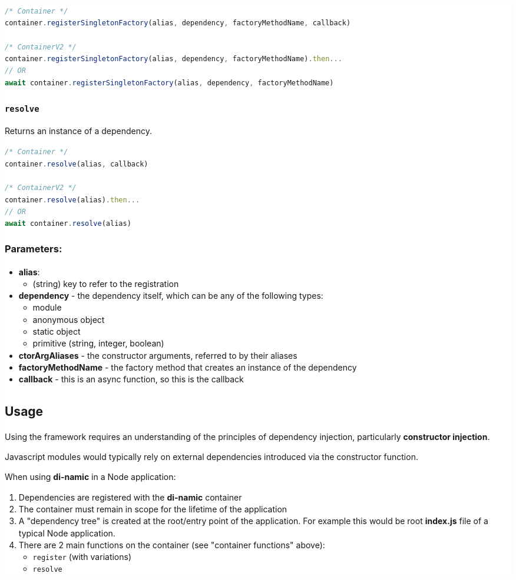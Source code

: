 ```javascript
/* Container */
container.registerSingletonFactory(alias, dependency, factoryMethodName, callback)

/* ContainerV2 */
container.registerSingletonFactory(alias, dependency, factoryMethodName).then...
// OR
await container.registerSingletonFactory(alias, dependency, factoryMethodName)
```

### `resolve`

Returns an instance of a dependency.

```javascript
/* Container */
container.resolve(alias, callback)

/* ContainerV2 */
container.resolve(alias).then...
// OR
await container.resolve(alias)
```

### Parameters:

- __alias__:
  - (string) key to refer to the registration
- __dependency__ - the dependency itself, which can be any of the following types:
  - module
  - anonymous object
  - static object
  - primitive (string, integer, boolean)
- __ctorArgAliases__ - the constructor arguments, referred to by their aliases
- **factoryMethodName** - the factory method that creates an instance of the dependency
- __callback__ - this is an async function, so this is the callback

## Usage

Using the framework requires an understanding of the principles of dependency injection, particularly __constructor injection__.

Javascript modules would typically rely on external dependencies introduced via the constructor function. 

When using **di-namic** in a Node application:

1. Dependencies are registered with the __di-namic__ container
2. The container must remain in scope for the lifetime of the application
3. A "dependency tree" is created at the root/entry point of the application. For example this would be root __index.js__ file of a typical Node application.
4. There are 2 main functions on the container (see "container functions" above): 
   - `register`  (with variations)
   - `resolve` 
